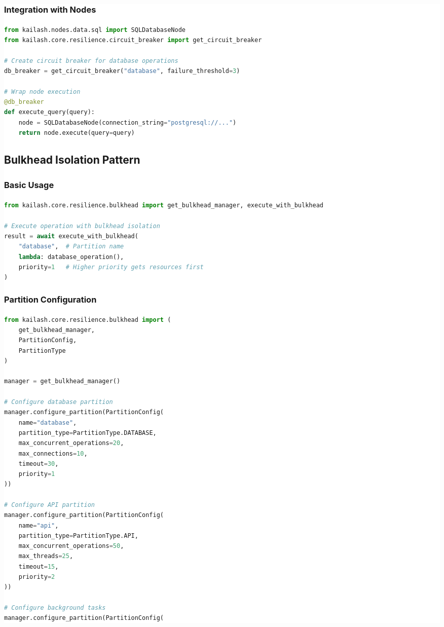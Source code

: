 ### Integration with Nodes

```python
from kailash.nodes.data.sql import SQLDatabaseNode
from kailash.core.resilience.circuit_breaker import get_circuit_breaker

# Create circuit breaker for database operations
db_breaker = get_circuit_breaker("database", failure_threshold=3)

# Wrap node execution
@db_breaker
def execute_query(query):
    node = SQLDatabaseNode(connection_string="postgresql://...")
    return node.execute(query=query)
```

## Bulkhead Isolation Pattern

### Basic Usage

```python
from kailash.core.resilience.bulkhead import get_bulkhead_manager, execute_with_bulkhead

# Execute operation with bulkhead isolation
result = await execute_with_bulkhead(
    "database",  # Partition name
    lambda: database_operation(),
    priority=1   # Higher priority gets resources first
)
```

### Partition Configuration

```python
from kailash.core.resilience.bulkhead import (
    get_bulkhead_manager,
    PartitionConfig,
    PartitionType
)

manager = get_bulkhead_manager()

# Configure database partition
manager.configure_partition(PartitionConfig(
    name="database",
    partition_type=PartitionType.DATABASE,
    max_concurrent_operations=20,
    max_connections=10,
    timeout=30,
    priority=1
))

# Configure API partition
manager.configure_partition(PartitionConfig(
    name="api",
    partition_type=PartitionType.API,
    max_concurrent_operations=50,
    max_threads=25,
    timeout=15,
    priority=2
))

# Configure background tasks
manager.configure_partition(PartitionConfig(
```